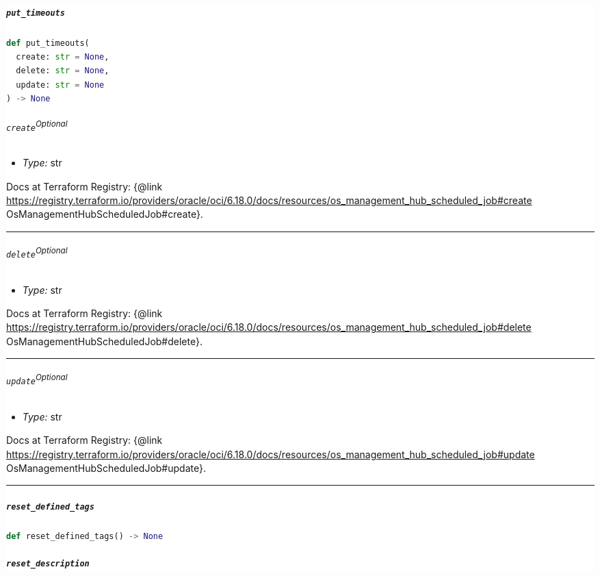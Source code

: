 
##### `put_timeouts` <a name="put_timeouts" id="rhizo-co-terraform-provider-oci.osManagementHubScheduledJob.OsManagementHubScheduledJob.putTimeouts"></a>

```python
def put_timeouts(
  create: str = None,
  delete: str = None,
  update: str = None
) -> None
```

###### `create`<sup>Optional</sup> <a name="create" id="rhizo-co-terraform-provider-oci.osManagementHubScheduledJob.OsManagementHubScheduledJob.putTimeouts.parameter.create"></a>

- *Type:* str

Docs at Terraform Registry: {@link https://registry.terraform.io/providers/oracle/oci/6.18.0/docs/resources/os_management_hub_scheduled_job#create OsManagementHubScheduledJob#create}.

---

###### `delete`<sup>Optional</sup> <a name="delete" id="rhizo-co-terraform-provider-oci.osManagementHubScheduledJob.OsManagementHubScheduledJob.putTimeouts.parameter.delete"></a>

- *Type:* str

Docs at Terraform Registry: {@link https://registry.terraform.io/providers/oracle/oci/6.18.0/docs/resources/os_management_hub_scheduled_job#delete OsManagementHubScheduledJob#delete}.

---

###### `update`<sup>Optional</sup> <a name="update" id="rhizo-co-terraform-provider-oci.osManagementHubScheduledJob.OsManagementHubScheduledJob.putTimeouts.parameter.update"></a>

- *Type:* str

Docs at Terraform Registry: {@link https://registry.terraform.io/providers/oracle/oci/6.18.0/docs/resources/os_management_hub_scheduled_job#update OsManagementHubScheduledJob#update}.

---

##### `reset_defined_tags` <a name="reset_defined_tags" id="rhizo-co-terraform-provider-oci.osManagementHubScheduledJob.OsManagementHubScheduledJob.resetDefinedTags"></a>

```python
def reset_defined_tags() -> None
```

##### `reset_description` <a name="reset_description" id="rhizo-co-terraform-provider-oci.osManagementHubScheduledJob.OsManagementHubScheduledJob.resetDescription"></a>
